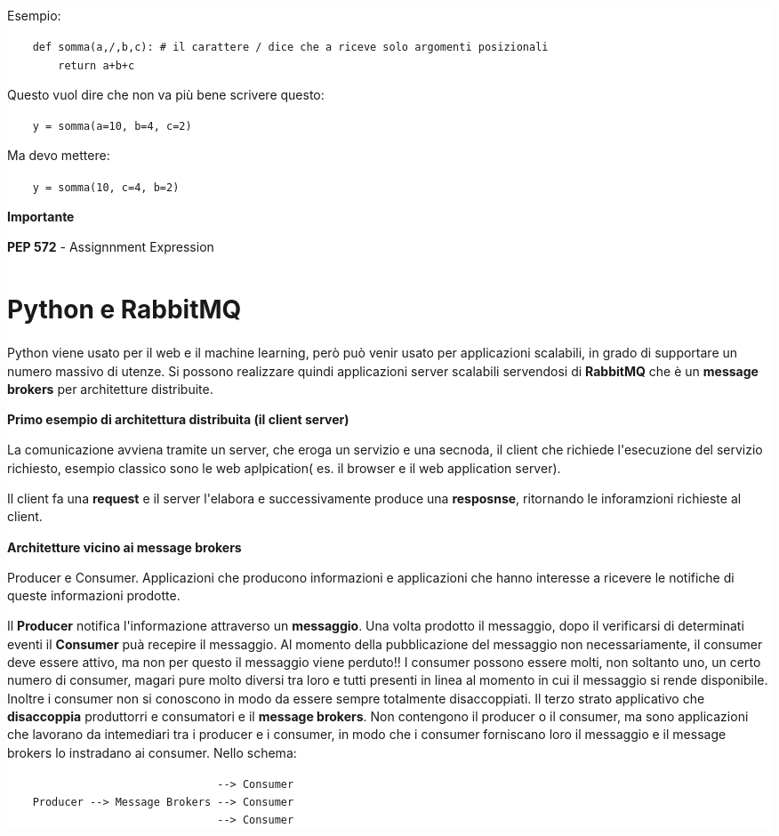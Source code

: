 Esempio:

        def somma(a,/,b,c): # il carattere / dice che a riceve solo argomenti posizionali
            return a+b+c
            
Questo vuol dire che non va più bene scrivere questo:

        y = somma(a=10, b=4, c=2)
        
Ma devo mettere:

        y = somma(10, c=4, b=2)
        
**Importante**

**PEP 572** - Assignnment Expression
        
# Python e RabbitMQ

Python viene usato per il web e il machine learning, però può venir usato per applicazioni
scalabili, in grado di supportare un numero massivo di utenze. Si possono realizzare quindi 
applicazioni server scalabili servendosi di **RabbitMQ** che è un **message brokers** per architetture 
distribuite.

**Primo esempio di architettura distribuita (il client server)**

La comunicazione avviena tramite un server, che eroga un servizio e una secnoda, il client che richiede
 l'esecuzione del servizio richiesto, esempio classico sono le web aplpication( es. il browser e il web application server).
 
Il client fa una **request** e il server l'elabora e successivamente produce una **resposnse**, ritornando le inforamzioni 
richieste al client.

**Architetture vicino ai message brokers**

Producer e Consumer. Applicazioni che producono informazioni e applicazioni che hanno interesse a ricevere le notifiche
di queste informazioni prodotte.

Il **Producer** notifica l'informazione attraverso un **messaggio**. Una volta prodotto il messaggio, dopo il verificarsi di determinati eventi 
il **Consumer** puà recepire il messaggio. Al momento della pubblicazione del messaggio non necessariamente, il consumer deve essere attivo, ma non 
per questo il messaggio viene perduto!! I consumer possono essere molti, non soltanto uno, un certo numero di consumer, magari pure molto diversi tra loro e tutti 
presenti in linea al momento in cui il messaggio si rende disponibile. Inoltre i consumer non si conoscono in modo da essere sempre 
totalmente disaccoppiati. Il terzo strato applicativo che **disaccoppia** produttorri e consumatori e il **message brokers**. Non contengono
 il producer o il consumer, ma sono applicazioni che lavorano da intemediari tra i producer e i consumer, in modo che i consumer forniscano loro il messaggio e il message brokers 
 lo instradano ai consumer. Nello schema:
 
                                     --> Consumer
        Producer --> Message Brokers --> Consumer
                                     --> Consumer
                                     